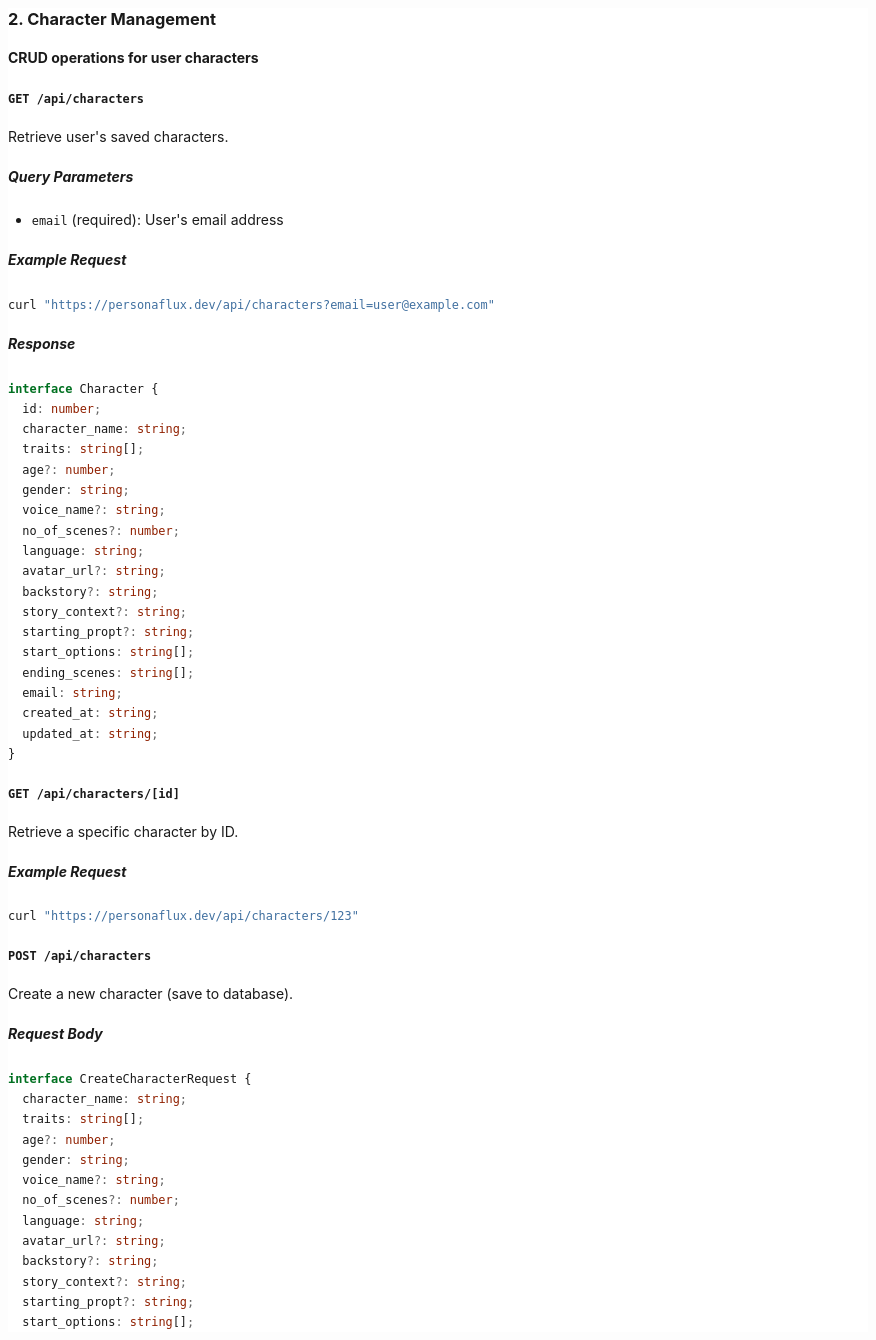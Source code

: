 ### 2. Character Management

**CRUD operations for user characters**

#### `GET /api/characters`

Retrieve user's saved characters.

##### Query Parameters
- `email` (required): User's email address

##### Example Request
```bash
curl "https://personaflux.dev/api/characters?email=user@example.com"
```

##### Response
```typescript
interface Character {
  id: number;
  character_name: string;
  traits: string[];
  age?: number;
  gender: string;
  voice_name?: string;
  no_of_scenes?: number;
  language: string;
  avatar_url?: string;
  backstory?: string;
  story_context?: string;
  starting_propt?: string;
  start_options: string[];
  ending_scenes: string[];
  email: string;
  created_at: string;
  updated_at: string;
}
```

#### `GET /api/characters/[id]`

Retrieve a specific character by ID.

##### Example Request
```bash
curl "https://personaflux.dev/api/characters/123"
```

#### `POST /api/characters`

Create a new character (save to database).

##### Request Body
```typescript
interface CreateCharacterRequest {
  character_name: string;
  traits: string[];
  age?: number;
  gender: string;
  voice_name?: string;
  no_of_scenes?: number;
  language: string;
  avatar_url?: string;
  backstory?: string;
  story_context?: string;
  starting_propt?: string;
  start_options: string[];
```